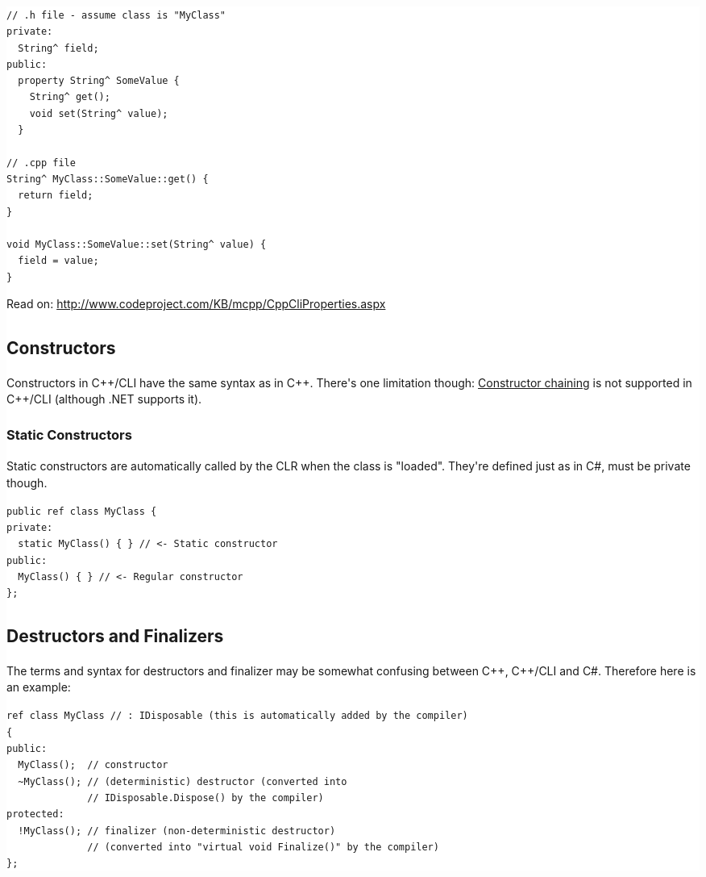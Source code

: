 ```C++/CLI
// .h file - assume class is "MyClass"
private:
  String^ field;
public:
  property String^ SomeValue {
    String^ get();
    void set(String^ value);
  }

// .cpp file
String^ MyClass::SomeValue::get() {
  return field;
}

void MyClass::SomeValue::set(String^ value) {
  field = value;
}
```

Read on: <http://www.codeproject.com/KB/mcpp/CppCliProperties.aspx>

## Constructors

Constructors in C++/CLI have the same syntax as in C++. There's one limitation though: [Constructor chaining](http://www.csharp411.com/constructor-chaining/) is not supported in C++/CLI (although .NET supports it).

### Static Constructors

Static constructors are automatically called by the CLR when the class is "loaded". They're defined just as in C#, must be private though.

```c++/cli
public ref class MyClass {
private:
  static MyClass() { } // <- Static constructor
public:
  MyClass() { } // <- Regular constructor
};
```

## Destructors and Finalizers

The terms and syntax for destructors and finalizer may be somewhat confusing between C++, C++/CLI and C#. Therefore here is an example:

```c++/cli
ref class MyClass // : IDisposable (this is automatically added by the compiler)
{
public:
  MyClass();  // constructor
  ~MyClass(); // (deterministic) destructor (converted into
              // IDisposable.Dispose() by the compiler)
protected:
  !MyClass(); // finalizer (non-deterministic destructor)
              // (converted into "virtual void Finalize()" by the compiler)
};
```
